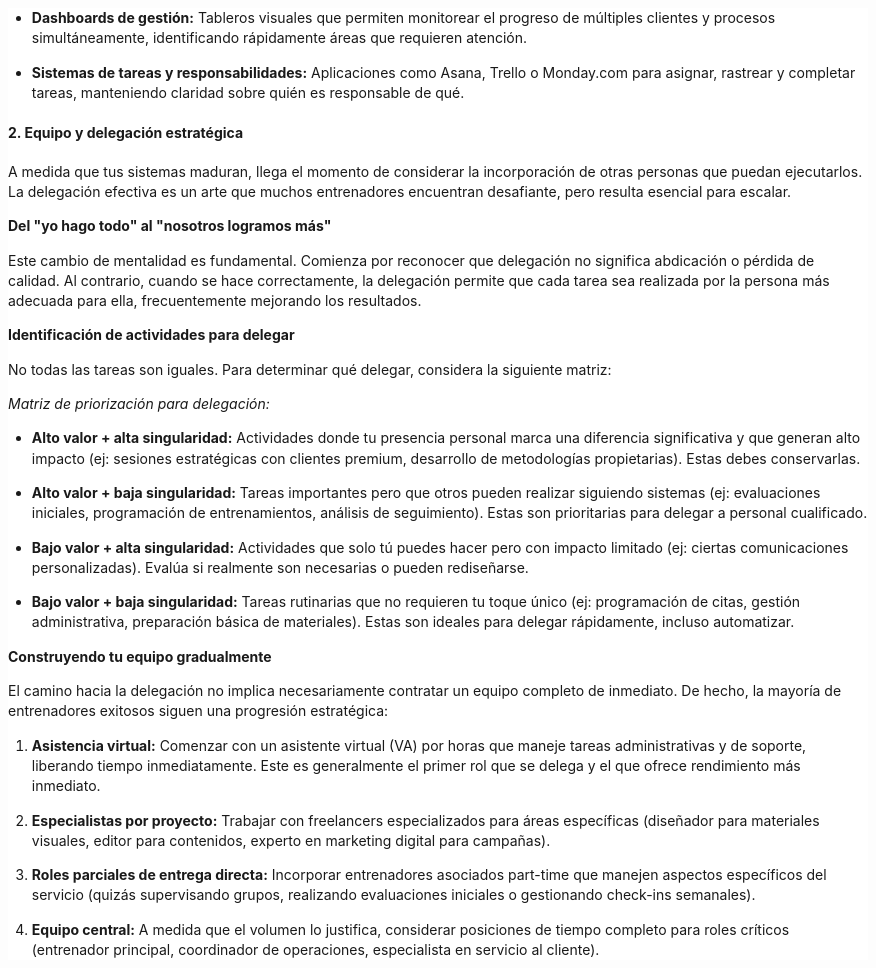 - **Dashboards de gestión:** Tableros visuales que permiten monitorear el progreso de múltiples clientes y procesos simultáneamente, identificando rápidamente áreas que requieren atención.
  
- **Sistemas de tareas y responsabilidades:** Aplicaciones como Asana, Trello o Monday.com para asignar, rastrear y completar tareas, manteniendo claridad sobre quién es responsable de qué.

#### 2. Equipo y delegación estratégica

A medida que tus sistemas maduran, llega el momento de considerar la incorporación de otras personas que puedan ejecutarlos. La delegación efectiva es un arte que muchos entrenadores encuentran desafiante, pero resulta esencial para escalar.

**Del "yo hago todo" al "nosotros logramos más"**

Este cambio de mentalidad es fundamental. Comienza por reconocer que delegación no significa abdicación o pérdida de calidad. Al contrario, cuando se hace correctamente, la delegación permite que cada tarea sea realizada por la persona más adecuada para ella, frecuentemente mejorando los resultados.

**Identificación de actividades para delegar**

No todas las tareas son iguales. Para determinar qué delegar, considera la siguiente matriz:

*Matriz de priorización para delegación:*

- **Alto valor + alta singularidad:** Actividades donde tu presencia personal marca una diferencia significativa y que generan alto impacto (ej: sesiones estratégicas con clientes premium, desarrollo de metodologías propietarias). Estas debes conservarlas.
  
- **Alto valor + baja singularidad:** Tareas importantes pero que otros pueden realizar siguiendo sistemas (ej: evaluaciones iniciales, programación de entrenamientos, análisis de seguimiento). Estas son prioritarias para delegar a personal cualificado.
  
- **Bajo valor + alta singularidad:** Actividades que solo tú puedes hacer pero con impacto limitado (ej: ciertas comunicaciones personalizadas). Evalúa si realmente son necesarias o pueden rediseñarse.
  
- **Bajo valor + baja singularidad:** Tareas rutinarias que no requieren tu toque único (ej: programación de citas, gestión administrativa, preparación básica de materiales). Estas son ideales para delegar rápidamente, incluso automatizar.

**Construyendo tu equipo gradualmente**

El camino hacia la delegación no implica necesariamente contratar un equipo completo de inmediato. De hecho, la mayoría de entrenadores exitosos siguen una progresión estratégica:

1. **Asistencia virtual:** Comenzar con un asistente virtual (VA) por horas que maneje tareas administrativas y de soporte, liberando tiempo inmediatamente. Este es generalmente el primer rol que se delega y el que ofrece rendimiento más inmediato.

2. **Especialistas por proyecto:** Trabajar con freelancers especializados para áreas específicas (diseñador para materiales visuales, editor para contenidos, experto en marketing digital para campañas).

3. **Roles parciales de entrega directa:** Incorporar entrenadores asociados part-time que manejen aspectos específicos del servicio (quizás supervisando grupos, realizando evaluaciones iniciales o gestionando check-ins semanales).

4. **Equipo central:** A medida que el volumen lo justifica, considerar posiciones de tiempo completo para roles críticos (entrenador principal, coordinador de operaciones, especialista en servicio al cliente).
